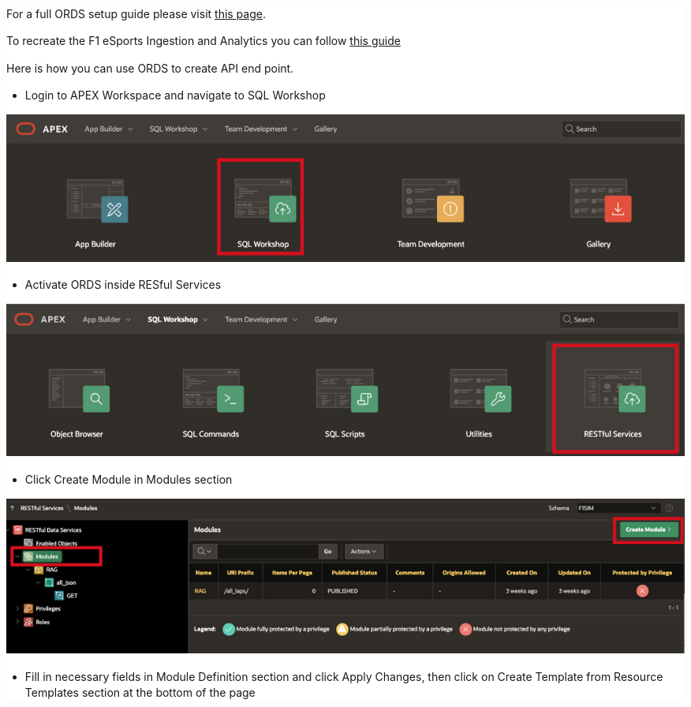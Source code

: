 For a full ORDS setup guide please visit [this page](https://docs.oracle.com/en/database/oracle/apex/23.2/htmig/configuring-ords.html#GUID-D688F4D6-FCAB-4C4D-BA6D-9A3506B3E05F).

To recreate the F1 eSports Ingestion and Analytics you can follow [this guide](https://apexapps.oracle.com/pls/apex/f?p=133:180:13122153387920::::wid:3708)

Here is how you can use ORDS to create API end point.

- Login to APEX Workspace and navigate to SQL Workshop

![SQL Workshop](./img/ords/1sqlworkshop.png)

- Activate ORDS inside RESful Services

![RESTful Services](./img/ords/2restfulservices.png)

- Click Create Module in Modules section

![Create Module](./img/ords/3modules.png)

- Fill in necessary fields in Module Definition section and click Apply Changes, then click on Create Template from Resource Templates section at the bottom of the page
